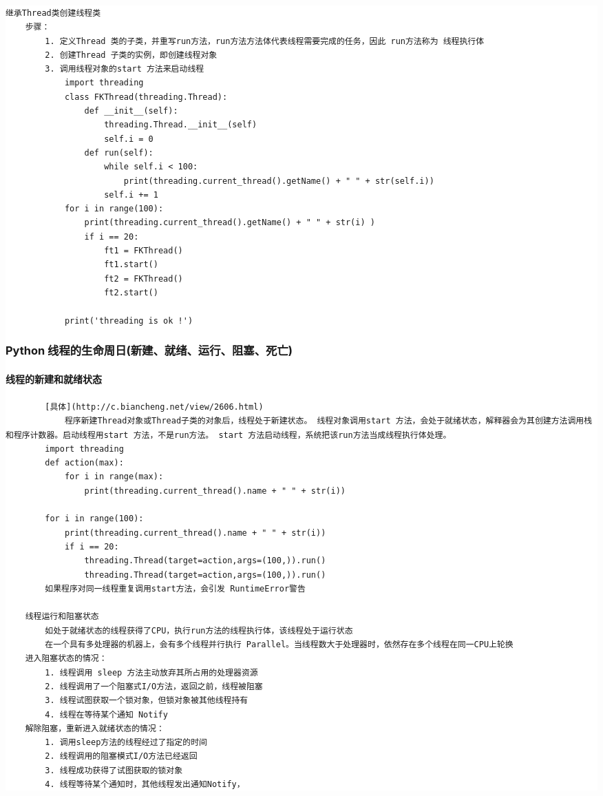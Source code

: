 	继承Thread类创建线程类
		步骤：
			1. 定义Thread 类的子类，并重写run方法，run方法方法体代表线程需要完成的任务，因此 run方法称为 线程执行体
			2. 创建Thread 子类的实例，即创建线程对象
			3. 调用线程对象的start 方法来启动线程
				import threading
				class FKThread(threading.Thread):
					def __init__(self):
						threading.Thread.__init__(self)
						self.i = 0 
					def run(self):
						while self.i < 100:
							print(threading.current_thread().getName() + " " + str(self.i))
						self.i += 1
				for i in range(100):
					print(threading.current_thread().getName() + " " + str(i) )
					if i == 20:
						ft1 = FKThread()
						ft1.start()
						ft2 = FKThread()
						ft2.start()
				
				print('threading is ok !')


###	Python 线程的生命周日(新建、就绪、运行、阻塞、死亡)	
		
####	线程的新建和就绪状态
			[具体](http://c.biancheng.net/view/2606.html)
				程序新建Thread对象或Thread子类的对象后，线程处于新建状态。 线程对象调用start 方法，会处于就绪状态，解释器会为其创建方法调用栈和程序计数器。启动线程用start 方法，不是run方法。 start 方法启动线程，系统把该run方法当成线程执行体处理。
			import threading
			def action(max):
				for i in range(max):
					print(threading.current_thread().name + " " + str(i))
				
			for i in range(100):
				print(threading.current_thread().name + " " + str(i))
				if i == 20:
					threading.Thread(target=action,args=(100,)).run()
					threading.Thread(target=action,args=(100,)).run()
			如果程序对同一线程重复调用start方法，会引发 RuntimeError警告
		
		线程运行和阻塞状态
			如处于就绪状态的线程获得了CPU，执行run方法的线程执行体，该线程处于运行状态
			在一个具有多处理器的机器上，会有多个线程并行执行 Parallel。当线程数大于处理器时，依然存在多个线程在同一CPU上轮换
		进入阻塞状态的情况：
			1. 线程调用 sleep 方法主动放弃其所占用的处理器资源
			2. 线程调用了一个阻塞式I/O方法，返回之前，线程被阻塞
			3. 线程试图获取一个锁对象，但锁对象被其他线程持有
			4. 线程在等待某个通知 Notify
		解除阻塞，重新进入就绪状态的情况：
			1. 调用sleep方法的线程经过了指定的时间
			2. 线程调用的阻塞模式I/O方法已经返回
			3. 线程成功获得了试图获取的锁对象
			4. 线程等待某个通知时，其他线程发出通知Notify，
		